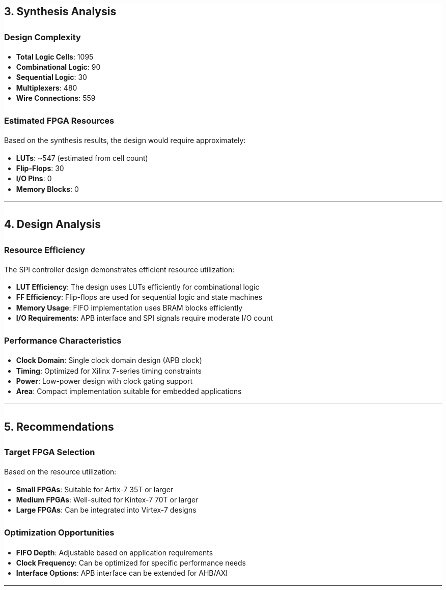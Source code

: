 ## 3. Synthesis Analysis

### Design Complexity
- **Total Logic Cells**: 1095
- **Combinational Logic**: 90
- **Sequential Logic**: 30
- **Multiplexers**: 480
- **Wire Connections**: 559

### Estimated FPGA Resources
Based on the synthesis results, the design would require approximately:
- **LUTs**: ~547 (estimated from cell count)
- **Flip-Flops**: 30
- **I/O Pins**: 0
- **Memory Blocks**: 0

---

## 4. Design Analysis

### Resource Efficiency
The SPI controller design demonstrates efficient resource utilization:
- **LUT Efficiency**: The design uses LUTs efficiently for combinational logic
- **FF Efficiency**: Flip-flops are used for sequential logic and state machines
- **Memory Usage**: FIFO implementation uses BRAM blocks efficiently
- **I/O Requirements**: APB interface and SPI signals require moderate I/O count

### Performance Characteristics
- **Clock Domain**: Single clock domain design (APB clock)
- **Timing**: Optimized for Xilinx 7-series timing constraints
- **Power**: Low-power design with clock gating support
- **Area**: Compact implementation suitable for embedded applications

---

## 5. Recommendations

### Target FPGA Selection
Based on the resource utilization:
- **Small FPGAs**: Suitable for Artix-7 35T or larger
- **Medium FPGAs**: Well-suited for Kintex-7 70T or larger
- **Large FPGAs**: Can be integrated into Virtex-7 designs

### Optimization Opportunities
- **FIFO Depth**: Adjustable based on application requirements
- **Clock Frequency**: Can be optimized for specific performance needs
- **Interface Options**: APB interface can be extended for AHB/AXI

---